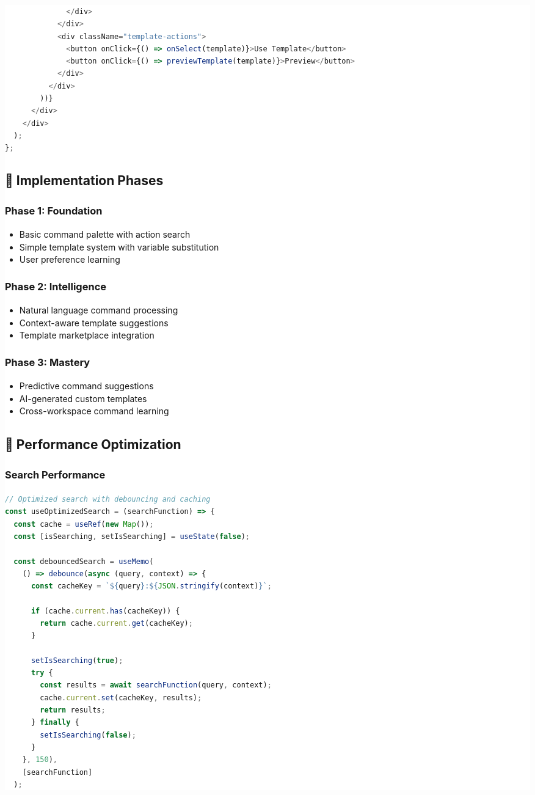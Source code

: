 ```javascript
              </div>
            </div>
            <div className="template-actions">
              <button onClick={() => onSelect(template)}>Use Template</button>
              <button onClick={() => previewTemplate(template)}>Preview</button>
            </div>
          </div>
        ))}
      </div>
    </div>
  );
};
```

## 🚀 Implementation Phases

### Phase 1: Foundation

- Basic command palette with action search
- Simple template system with variable substitution
- User preference learning

### Phase 2: Intelligence

- Natural language command processing
- Context-aware template suggestions
- Template marketplace integration

### Phase 3: Mastery

- Predictive command suggestions
- AI-generated custom templates
- Cross-workspace command learning

## 🔧 Performance Optimization

### Search Performance

```javascript
// Optimized search with debouncing and caching
const useOptimizedSearch = (searchFunction) => {
  const cache = useRef(new Map());
  const [isSearching, setIsSearching] = useState(false);

  const debouncedSearch = useMemo(
    () => debounce(async (query, context) => {
      const cacheKey = `${query}:${JSON.stringify(context)}`;

      if (cache.current.has(cacheKey)) {
        return cache.current.get(cacheKey);
      }

      setIsSearching(true);
      try {
        const results = await searchFunction(query, context);
        cache.current.set(cacheKey, results);
        return results;
      } finally {
        setIsSearching(false);
      }
    }, 150),
    [searchFunction]
  );
```